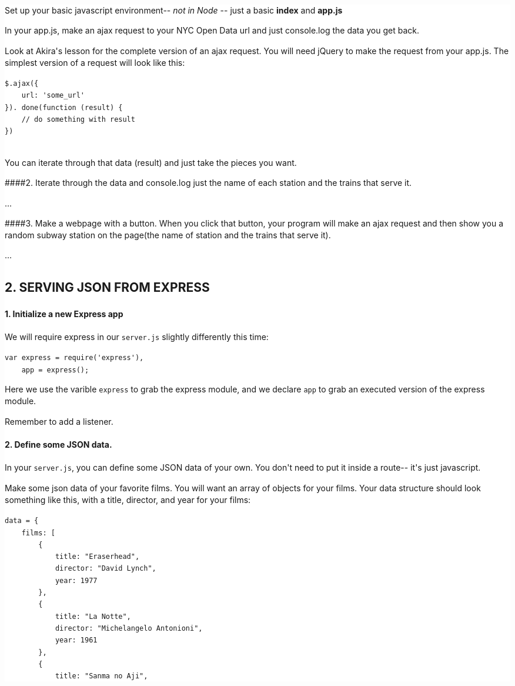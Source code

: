 Set up your basic javascript environment-- *not in Node* -- just a basic **index** and **app.js**

In your app.js, make an ajax request to your NYC Open Data url and just console.log the data you get back.

Look at Akira's lesson for the complete version of an ajax request. You will need jQuery to make the request from your app.js. The simplest version of a request will look like this:

```
$.ajax({ 
	url: 'some_url' 
}). done(function (result) {
	// do something with result
})
       
```

You can iterate through that data (result) and just take the pieces you want.

####2. Iterate through the data and console.log just the name of each station and the trains that serve it.

...

####3. Make a webpage with a button. When you click that button, your program will make an ajax request and then show you a random subway station on the page(the name of station and the trains that serve it).


...


## 2. SERVING JSON FROM EXPRESS


#### 1. Initialize a new Express app 

We will require express in our `server.js` slightly differently this time:

```
var express = require('express'),
	app = express();
```

Here we use the varible `express` to grab the express module, and we declare `app` to grab an executed version of the express module. 

Remember to add a listener.


#### 2. Define some JSON data.

In your `server.js`, you can define some JSON data of your own. You don't need to put it inside a route-- it's just javascript.

Make some json data of your favorite films. You will want an array of objects for your films. Your data structure should look something like this, with a title, director, and year for your films:

```
data = {
	films: [
		{
			title: "Eraserhead",
			director: "David Lynch",
			year: 1977
		},
		{
			title: "La Notte",
			director: "Michelangelo Antonioni",
			year: 1961
		},
		{
			title: "Sanma no Aji",
```